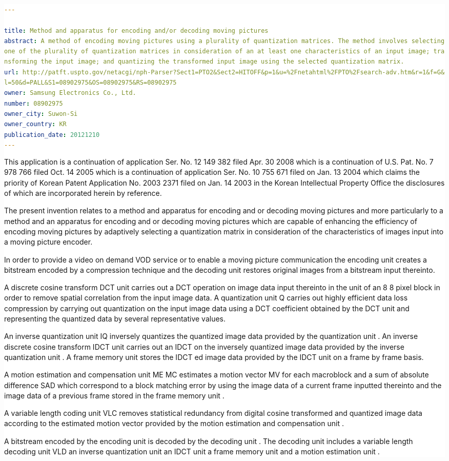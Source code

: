 ```yaml
---

title: Method and apparatus for encoding and/or decoding moving pictures
abstract: A method of encoding moving pictures using a plurality of quantization matrices. The method involves selecting one of the plurality of quantization matrices in consideration of an at least one characteristics of an input image; transforming the input image; and quantizing the transformed input image using the selected quantization matrix.
url: http://patft.uspto.gov/netacgi/nph-Parser?Sect1=PTO2&Sect2=HITOFF&p=1&u=%2Fnetahtml%2FPTO%2Fsearch-adv.htm&r=1&f=G&l=50&d=PALL&S1=08902975&OS=08902975&RS=08902975
owner: Samsung Electronics Co., Ltd.
number: 08902975
owner_city: Suwon-Si
owner_country: KR
publication_date: 20121210
---
```

This application is a continuation of application Ser. No. 12 149 382 filed Apr. 30 2008 which is a continuation of U.S. Pat. No. 7 978 766 filed Oct. 14 2005 which is a continuation of application Ser. No. 10 755 671 filed on Jan. 13 2004 which claims the priority of Korean Patent Application No. 2003 2371 filed on Jan. 14 2003 in the Korean Intellectual Property Office the disclosures of which are incorporated herein by reference.

The present invention relates to a method and apparatus for encoding and or decoding moving pictures and more particularly to a method and an apparatus for encoding and or decoding moving pictures which are capable of enhancing the efficiency of encoding moving pictures by adaptively selecting a quantization matrix in consideration of the characteristics of images input into a moving picture encoder.

In order to provide a video on demand VOD service or to enable a moving picture communication the encoding unit creates a bitstream encoded by a compression technique and the decoding unit restores original images from a bitstream input thereinto.

A discrete cosine transform DCT unit carries out a DCT operation on image data input thereinto in the unit of an 8 8 pixel block in order to remove spatial correlation from the input image data. A quantization unit Q carries out highly efficient data loss compression by carrying out quantization on the input image data using a DCT coefficient obtained by the DCT unit and representing the quantized data by several representative values.

An inverse quantization unit IQ inversely quantizes the quantized image data provided by the quantization unit . An inverse discrete cosine transform IDCT unit carries out an IDCT on the inversely quantized image data provided by the inverse quantization unit . A frame memory unit stores the IDCT ed image data provided by the IDCT unit on a frame by frame basis.

A motion estimation and compensation unit ME MC estimates a motion vector MV for each macroblock and a sum of absolute difference SAD which correspond to a block matching error by using the image data of a current frame inputted thereinto and the image data of a previous frame stored in the frame memory unit .

A variable length coding unit VLC removes statistical redundancy from digital cosine transformed and quantized image data according to the estimated motion vector provided by the motion estimation and compensation unit .

A bitstream encoded by the encoding unit is decoded by the decoding unit . The decoding unit includes a variable length decoding unit VLD an inverse quantization unit an IDCT unit a frame memory unit and a motion estimation unit .
